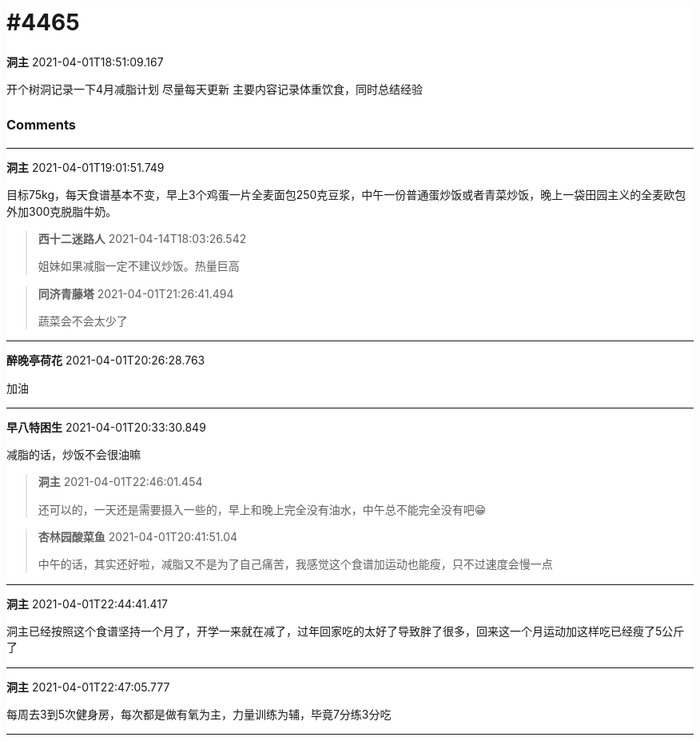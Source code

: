 # #4465

**洞主** 2021-04-01T18:51:09.167

开个树洞记录一下4月减脂计划
尽量每天更新
主要内容记录体重饮食，同时总结经验

### Comments

---

**洞主** 2021-04-01T19:01:51.749

目标75kg，每天食谱基本不变，早上3个鸡蛋一片全麦面包250克豆浆，中午一份普通蛋炒饭或者青菜炒饭，晚上一袋田园主义的全麦欧包外加300克脱脂牛奶。

> **西十二迷路人** 2021-04-14T18:03:26.542
> 
> 姐妹如果减脂一定不建议炒饭。热量巨高


> **同济青藤塔** 2021-04-01T21:26:41.494
> 
> 蔬菜会不会太少了


---

**醉晚亭荷花** 2021-04-01T20:26:28.763

加油

---

**早八特困生** 2021-04-01T20:33:30.849

减脂的话，炒饭不会很油嘛

> **洞主** 2021-04-01T22:46:01.454
> 
> 还可以的，一天还是需要摄入一些的，早上和晚上完全没有油水，中午总不能完全没有吧😁


> **杏林园酸菜鱼** 2021-04-01T20:41:51.04
> 
> 中午的话，其实还好啦，减脂又不是为了自己痛苦，我感觉这个食谱加运动也能瘦，只不过速度会慢一点


---

**洞主** 2021-04-01T22:44:41.417

洞主已经按照这个食谱坚持一个月了，开学一来就在减了，过年回家吃的太好了导致胖了很多，回来这一个月运动加这样吃已经瘦了5公斤了

---

**洞主** 2021-04-01T22:47:05.777

每周去3到5次健身房，每次都是做有氧为主，力量训练为辅，毕竟7分练3分吃

---